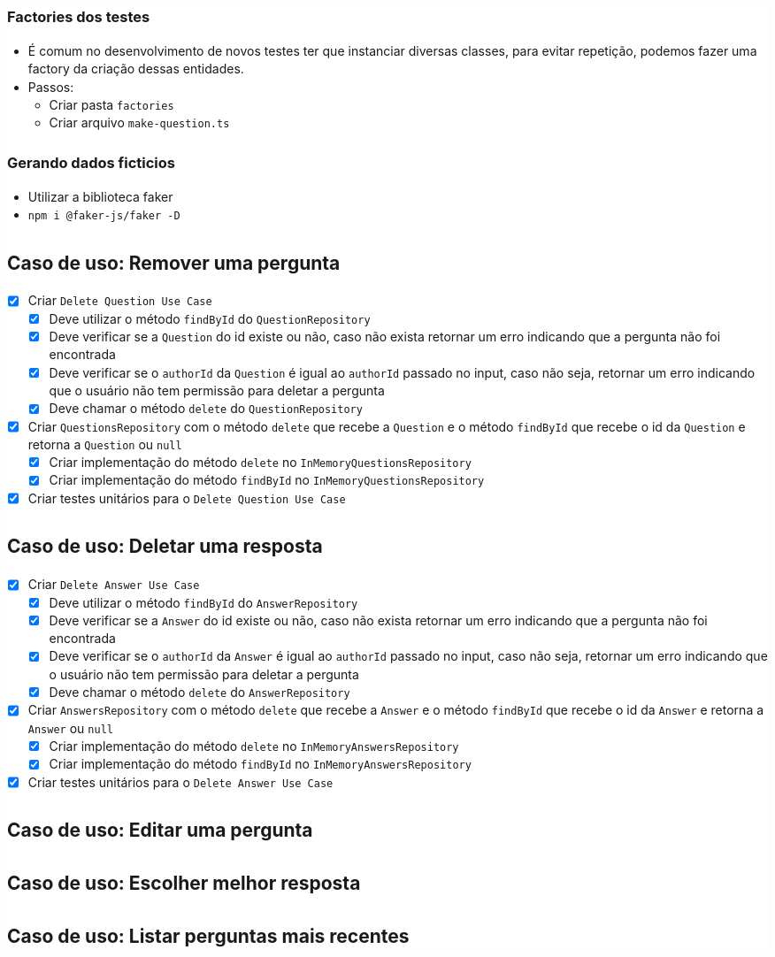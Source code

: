 ### Factories dos testes

- É comum no desenvolvimento de novos testes ter que instanciar diversas classes, para evitar repetição, podemos fazer uma factory da criação dessas entidades.
- Passos:
  - Criar pasta `factories`
  - Criar arquivo `make-question.ts`

### Gerando dados ficticios

- Utilizar a biblioteca faker
- `npm i @faker-js/faker -D`

## Caso de uso: Remover uma pergunta

- [X] Criar `Delete Question Use Case`
  - [X] Deve utilizar o método `findById` do `QuestionRepository`
  - [X] Deve verificar se a `Question` do id existe ou não, caso não exista retornar um erro indicando que a pergunta não foi encontrada
  - [X] Deve verificar se o `authorId` da `Question` é igual ao `authorId` passado no input, caso não seja, retornar um erro indicando que o usuário não tem permissão para deletar a pergunta
  - [X] Deve chamar o método `delete` do `QuestionRepository`
- [X] Criar `QuestionsRepository` com o método `delete` que recebe a `Question` e o método `findById` que recebe o id da `Question` e retorna a `Question` ou `null`
  - [X] Criar implementação do método `delete` no `InMemoryQuestionsRepository`
  - [X] Criar implementação do método `findById` no `InMemoryQuestionsRepository`
- [X] Criar testes unitários para o `Delete Question Use Case`

## Caso de uso: Deletar uma resposta

- [X] Criar `Delete Answer Use Case`
  - [X] Deve utilizar o método `findById` do `AnswerRepository`
  - [X] Deve verificar se a `Answer` do id existe ou não, caso não exista retornar um erro indicando que a pergunta não foi encontrada
  - [X] Deve verificar se o `authorId` da `Answer` é igual ao `authorId` passado no input, caso não seja, retornar um erro indicando que o usuário não tem permissão para deletar a pergunta
  - [X] Deve chamar o método `delete` do `AnswerRepository`
- [X] Criar `AnswersRepository` com o método `delete` que recebe a `Answer` e o método `findById` que recebe o id da `Answer` e retorna a `Answer` ou `null`
  - [X] Criar implementação do método `delete` no `InMemoryAnswersRepository`
  - [X] Criar implementação do método `findById` no `InMemoryAnswersRepository`
- [X] Criar testes unitários para o `Delete Answer Use Case`

## Caso de uso: Editar uma pergunta

## Caso de uso: Escolher melhor resposta

## Caso de uso: Listar perguntas mais recentes
